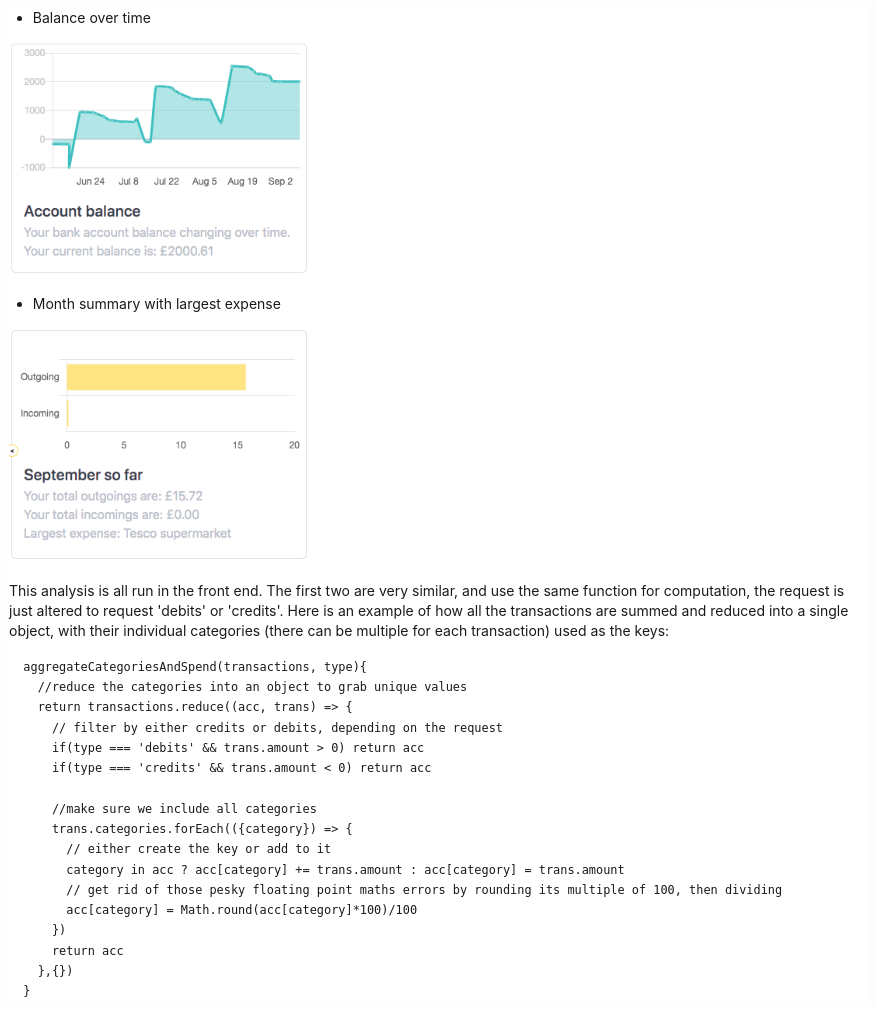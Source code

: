 * Balance over time

<img src="readme/screens/analysis3.png" width="300" alt="Balance over time">

* Month summary with largest expense

<img src="readme/screens/analysis4.png" width="300" alt="This month">


This analysis is all run in the front end. The first two are very similar, and use the same function for computation, the request is just altered to request 'debits' or 'credits'. Here is an example of how all the transactions are summed and reduced into a single object, with their individual categories (there can be multiple for each transaction) used as the keys:

````
  aggregateCategoriesAndSpend(transactions, type){
    //reduce the categories into an object to grab unique values
    return transactions.reduce((acc, trans) => {
      // filter by either credits or debits, depending on the request
      if(type === 'debits' && trans.amount > 0) return acc
      if(type === 'credits' && trans.amount < 0) return acc

      //make sure we include all categories
      trans.categories.forEach(({category}) => {
        // either create the key or add to it
        category in acc ? acc[category] += trans.amount : acc[category] = trans.amount
        // get rid of those pesky floating point maths errors by rounding its multiple of 100, then dividing
        acc[category] = Math.round(acc[category]*100)/100
      })
      return acc
    },{})
  }
````
